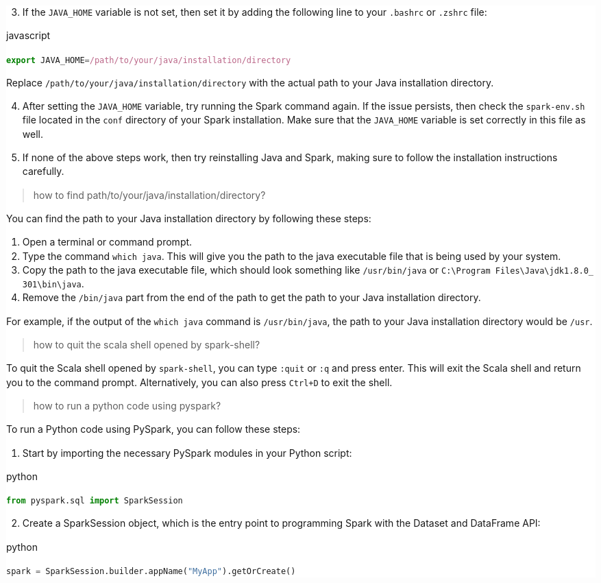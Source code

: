 3.  If the `JAVA_HOME` variable is not set, then set it by adding the following line to your `.bashrc` or `.zshrc` file:
    

javascript

```javascript
export JAVA_HOME=/path/to/your/java/installation/directory
```

Replace `/path/to/your/java/installation/directory` with the actual path to your Java installation directory.

4.  After setting the `JAVA_HOME` variable, try running the Spark command again. If the issue persists, then check the `spark-env.sh` file located in the `conf` directory of your Spark installation. Make sure that the `JAVA_HOME` variable is set correctly in this file as well.
    
5.  If none of the above steps work, then try reinstalling Java and Spark, making sure to follow the installation instructions carefully.
    

> how to find path/to/your/java/installation/directory?

You can find the path to your Java installation directory by following these steps:

1.  Open a terminal or command prompt.
2.  Type the command `which java`. This will give you the path to the java executable file that is being used by your system.
3.  Copy the path to the java executable file, which should look something like `/usr/bin/java` or `C:\Program Files\Java\jdk1.8.0_301\bin\java`.
4.  Remove the `/bin/java` part from the end of the path to get the path to your Java installation directory.

For example, if the output of the `which java` command is `/usr/bin/java`, the path to your Java installation directory would be `/usr`.

> how to quit the scala shell opened by spark-shell?

To quit the Scala shell opened by `spark-shell`, you can type `:quit` or `:q` and press enter. This will exit the Scala shell and return you to the command prompt. Alternatively, you can also press `Ctrl+D` to exit the shell.

> how to run a python code using pyspark?

To run a Python code using PySpark, you can follow these steps:

1.  Start by importing the necessary PySpark modules in your Python script:

python

```python
from pyspark.sql import SparkSession
```

2.  Create a SparkSession object, which is the entry point to programming Spark with the Dataset and DataFrame API:

python

```python
spark = SparkSession.builder.appName("MyApp").getOrCreate()
```
